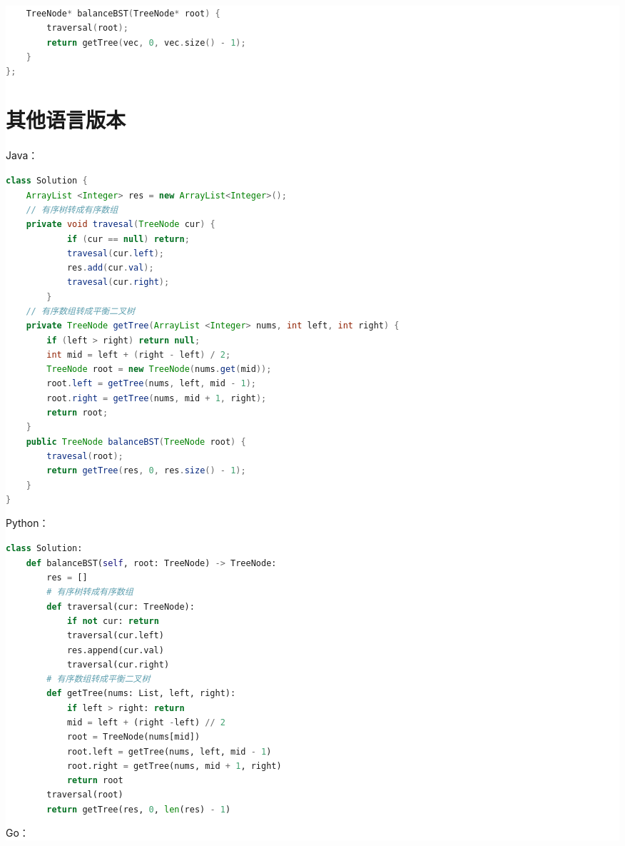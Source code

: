 ```CPP
    TreeNode* balanceBST(TreeNode* root) {
        traversal(root);
        return getTree(vec, 0, vec.size() - 1);
    }
};
```

# 其他语言版本

Java：
```java
class Solution {
    ArrayList <Integer> res = new ArrayList<Integer>();
    // 有序树转成有序数组
    private void travesal(TreeNode cur) {
            if (cur == null) return;
            travesal(cur.left);
            res.add(cur.val);
            travesal(cur.right);
        }
    // 有序数组转成平衡二叉树
    private TreeNode getTree(ArrayList <Integer> nums, int left, int right) {
        if (left > right) return null;
        int mid = left + (right - left) / 2;
        TreeNode root = new TreeNode(nums.get(mid));
        root.left = getTree(nums, left, mid - 1);
        root.right = getTree(nums, mid + 1, right);
        return root;
    }
    public TreeNode balanceBST(TreeNode root) {
        travesal(root);
        return getTree(res, 0, res.size() - 1);
    }
}
```
Python：
```python
class Solution:
    def balanceBST(self, root: TreeNode) -> TreeNode:
        res = []
        # 有序树转成有序数组
        def traversal(cur: TreeNode):
            if not cur: return
            traversal(cur.left)
            res.append(cur.val)
            traversal(cur.right)
        # 有序数组转成平衡二叉树
        def getTree(nums: List, left, right):
            if left > right: return 
            mid = left + (right -left) // 2
            root = TreeNode(nums[mid])
            root.left = getTree(nums, left, mid - 1)
            root.right = getTree(nums, mid + 1, right)
            return root
        traversal(root)
        return getTree(res, 0, len(res) - 1)
```
Go：
